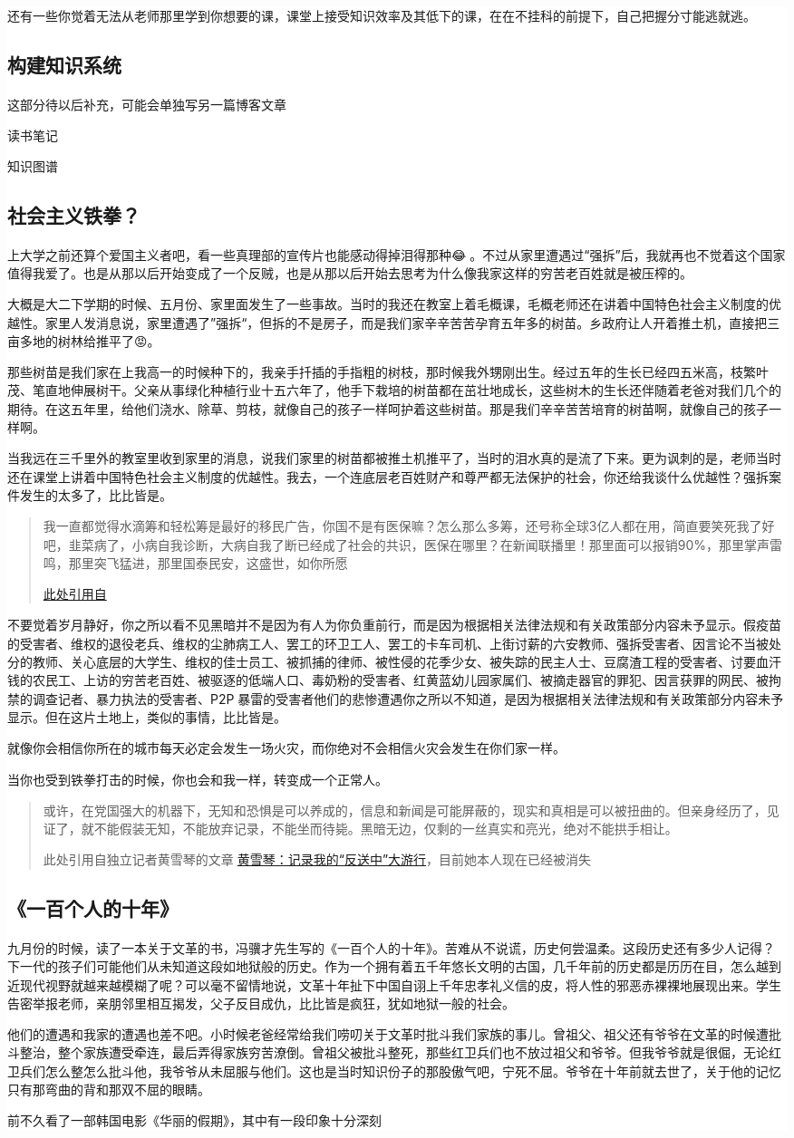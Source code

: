 还有一些你觉着无法从老师那里学到你想要的课，课堂上接受知识效率及其低下的课，在在不挂科的前提下，自己把握分寸能逃就逃。

## 构建知识系统

这部分待以后补充，可能会单独写另一篇博客文章

读书笔记

知识图谱

## 社会主义铁拳？

上大学之前还算个爱国主义者吧，看一些真理部的宣传片也能感动得掉泪得那种😂 。不过从家里遭遇过“强拆”后，我就再也不觉着这个国家值得我爱了。也是从那以后开始变成了一个反贼，也是从那以后开始去思考为什么像我家这样的穷苦老百姓就是被压榨的。

大概是大二下学期的时候、五月份、家里面发生了一些事故。当时的我还在教室上着毛概课，毛概老师还在讲着中国特色社会主义制度的优越性。家里人发消息说，家里遭遇了”强拆“，但拆的不是房子，而是我们家辛辛苦苦孕育五年多的树苗。乡政府让人开着推土机，直接把三亩多地的树林给推平了😡。

那些树苗是我们家在上我高一的时候种下的，我亲手扦插的手指粗的树枝，那时候我外甥刚出生。经过五年的生长已经四五米高，枝繁叶茂、笔直地伸展树干。父亲从事绿化种植行业十五六年了，他手下栽培的树苗都在茁壮地成长，这些树木的生长还伴随着老爸对我们几个的期待。在这五年里，给他们浇水、除草、剪枝，就像自己的孩子一样呵护着这些树苗。那是我们辛辛苦苦培育的树苗啊，就像自己的孩子一样啊。

当我远在三千里外的教室里收到家里的消息，说我们家里的树苗都被推土机推平了，当时的泪水真的是流了下来。更为讽刺的是，老师当时还在课堂上讲着中国特色社会主义制度的优越性。我去，一个连底层老百姓财产和尊严都无法保护的社会，你还给我谈什么优越性？强拆案件发生的太多了，比比皆是。

> 我一直都觉得水滴筹和轻松筹是最好的移民广告，你国不是有医保嘛？怎么那么多筹，还号称全球3亿人都在用，简直要笑死我了好吧，韭菜病了，小病自我诊断，大病自我了断已经成了社会的共识，医保在哪里？在新闻联播里！那里面可以报销90%，那里掌声雷鸣，那里突飞猛进，那里国泰民安，这盛世，如你所愿
>
> [此处引用自]( https://twitter.com/Winniepoohdie/status/1180404650534735872 )

不要觉着岁月静好，你之所以看不见黑暗并不是因为有人为你负重前行，而是因为根据相关法律法规和有关政策部分内容未予显示。假疫苗的受害者、维权的退役老兵、维权的尘肺病工人、罢工的环卫工人、罢工的卡车司机、上街讨薪的六安教师、强拆受害者、因言论不当被处分的教师、关心底层的大学生、维权的佳士员工、被抓捕的律师、被性侵的花季少女、被失踪的民主人士、豆腐渣工程的受害者、讨要血汗钱的农民工、上访的穷苦老百姓、被驱逐的低端人口、毒奶粉的受害者、红黄蓝幼儿园家属们、被摘走器官的罪犯、因言获罪的网民、被拘禁的调查记者、暴力执法的受害者、P2P 暴雷的受害者他们的悲惨遭遇你之所以不知道，是因为根据相关法律法规和有关政策部分内容未予显示。但在这片土地上，类似的事情，比比皆是。

就像你会相信你所在的城市每天必定会发生一场火灾，而你绝对不会相信火灾会发生在你们家一样。

当你也受到铁拳打击的时候，你也会和我一样，转变成一个正常人。

> 或许，在党国强大的机器下，无知和恐惧是可以养成的，信息和新闻是可能屏蔽的，现实和真相是可以被扭曲的。但亲身经历了，见证了，就不能假装无知，不能放弃记录，不能坐而待毙。黑暗无边，仅剩的一丝真实和亮光，绝对不能拱手相让。
>
> 此处引用自独立记者黄雪琴的文章 [黄雪琴：记录我的“反送中”大游行]( [https://jinnews.wordpress.com/2019/10/24/%E9%BB%84%E9%9B%AA%E7%90%B4%EF%BC%9A%E8%AE%B0%E5%BD%95%E6%88%91%E7%9A%84%E5%8F%8D%E9%80%81%E4%B8%AD%E5%A4%A7%E6%B8%B8%E8%A1%8C%E5%9B%BE/](https://jinnews.wordpress.com/2019/10/24/黄雪琴：记录我的反送中大游行图/) )，目前她本人现在已经被消失

## 《一百个人的十年》

九月份的时候，读了一本关于文革的书，冯骥才先生写的《一百个人的十年》。苦难从不说谎，历史何尝温柔。这段历史还有多少人记得？下一代的孩子们可能他们从未知道这段如地狱般的历史。作为一个拥有着五千年悠长文明的古国，几千年前的历史都是历历在目，怎么越到近现代视野就越来越模糊了呢？可以毫不留情地说，文革十年扯下中国自诩上千年忠孝礼义信的皮，将人性的邪恶赤裸裸地展现出来。学生告密举报老师，亲朋邻里相互揭发，父子反目成仇，比比皆是疯狂，犹如地狱一般的社会。

他们的遭遇和我家的遭遇也差不吧。小时候老爸经常给我们唠叨关于文革时批斗我们家族的事儿。曾祖父、祖父还有爷爷在文革的时候遭批斗整治，整个家族遭受牵连，最后弄得家族穷苦潦倒。曾祖父被批斗整死，那些红卫兵们也不放过祖父和爷爷。但我爷爷就是很倔，无论红卫兵们怎么整怎么批斗他，我爷爷从未屈服与他们。这也是当时知识份子的那股傲气吧，宁死不屈。爷爷在十年前就去世了，关于他的记忆只有那弯曲的背和那双不屈的眼睛。

前不久看了一部韩国电影《华丽的假期》，其中有一段印象十分深刻
